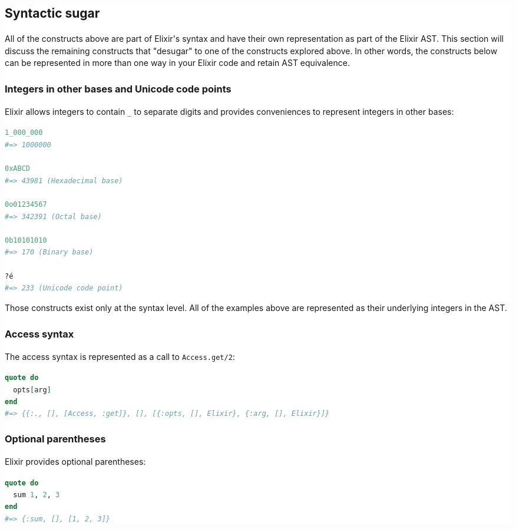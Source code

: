 ## Syntactic sugar

All of the constructs above are part of Elixir's syntax and have their own representation as part of the Elixir AST. This section will discuss the remaining constructs that "desugar" to one of the constructs explored above. In other words, the constructs below can be represented in more than one way in your Elixir code and retain AST equivalence.

### Integers in other bases and Unicode code points

Elixir allows integers to contain `_` to separate digits and provides conveniences to represent integers in other bases:

```elixir
1_000_000
#=> 1000000

0xABCD
#=> 43981 (Hexadecimal base)

0o01234567
#=> 342391 (Octal base)

0b10101010
#=> 170 (Binary base)

?é
#=> 233 (Unicode code point)
```

Those constructs exist only at the syntax level. All of the examples above are represented as their underlying integers in the AST.

### Access syntax

The access syntax is represented as a call to `Access.get/2`:

```elixir
quote do
  opts[arg]
end
#=> {{:., [], [Access, :get]}, [], [{:opts, [], Elixir}, {:arg, [], Elixir}]}
```

### Optional parentheses

Elixir provides optional parentheses:

```elixir
quote do
  sum 1, 2, 3
end
#=> {:sum, [], [1, 2, 3]}
```

